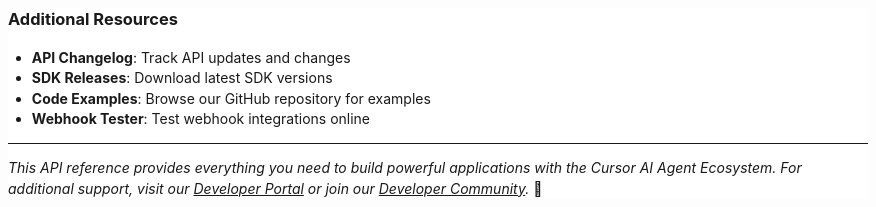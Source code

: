 ### Additional Resources
- **API Changelog**: Track API updates and changes
- **SDK Releases**: Download latest SDK versions
- **Code Examples**: Browse our GitHub repository for examples
- **Webhook Tester**: Test webhook integrations online

---

*This API reference provides everything you need to build powerful applications with the Cursor AI Agent Ecosystem. For additional support, visit our [Developer Portal](https://developers.cursor-agents.com) or join our [Developer Community](https://community.cursor-agents.com).* 🚀
